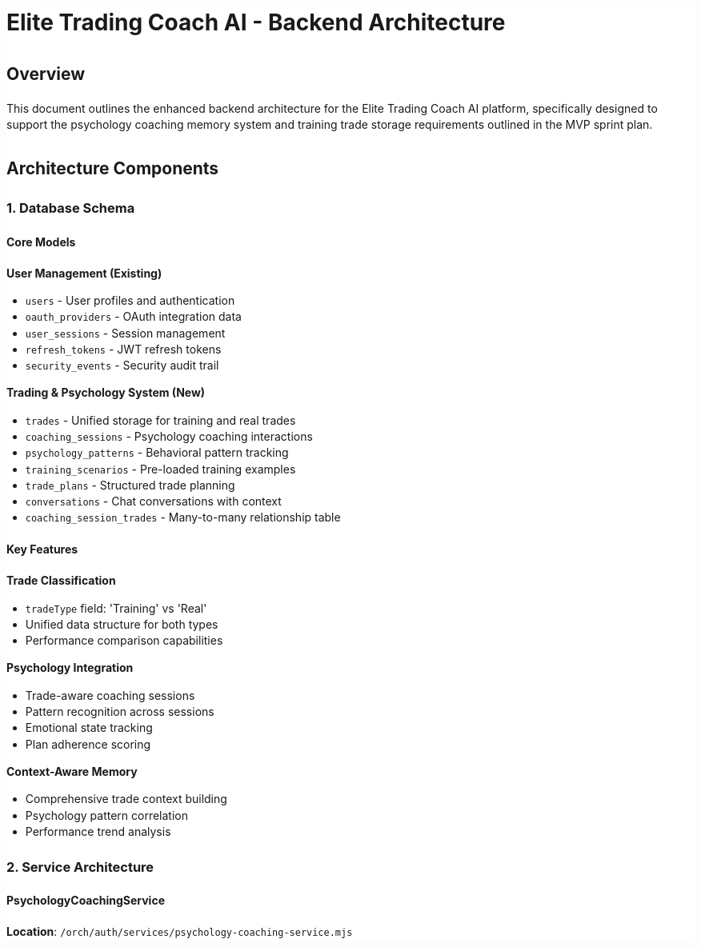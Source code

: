# Elite Trading Coach AI - Backend Architecture

## Overview

This document outlines the enhanced backend architecture for the Elite Trading Coach AI platform, specifically designed to support the psychology coaching memory system and training trade storage requirements outlined in the MVP sprint plan.

## Architecture Components

### 1. Database Schema

#### Core Models

**User Management (Existing)**
- `users` - User profiles and authentication
- `oauth_providers` - OAuth integration data
- `user_sessions` - Session management
- `refresh_tokens` - JWT refresh tokens
- `security_events` - Security audit trail

**Trading & Psychology System (New)**
- `trades` - Unified storage for training and real trades
- `coaching_sessions` - Psychology coaching interactions
- `psychology_patterns` - Behavioral pattern tracking
- `training_scenarios` - Pre-loaded training examples
- `trade_plans` - Structured trade planning
- `conversations` - Chat conversations with context
- `coaching_session_trades` - Many-to-many relationship table

#### Key Features

**Trade Classification**
- `tradeType` field: 'Training' vs 'Real'
- Unified data structure for both types
- Performance comparison capabilities

**Psychology Integration**
- Trade-aware coaching sessions
- Pattern recognition across sessions
- Emotional state tracking
- Plan adherence scoring

**Context-Aware Memory**
- Comprehensive trade context building
- Psychology pattern correlation
- Performance trend analysis

### 2. Service Architecture

#### PsychologyCoachingService
**Location**: `/orch/auth/services/psychology-coaching-service.mjs`
